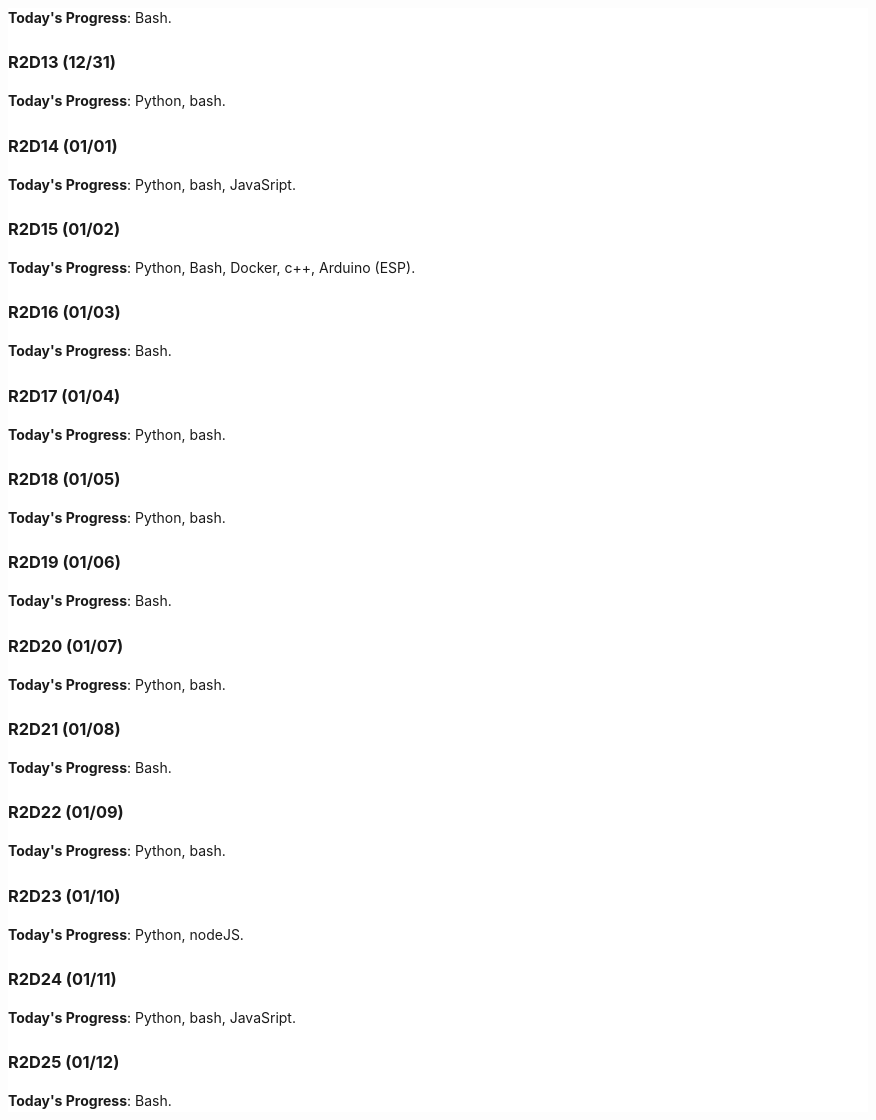 **Today's Progress**: Bash.

### R2D13 (12/31)

**Today's Progress**: Python, bash.

### R2D14 (01/01)

**Today's Progress**: Python, bash, JavaSript.

### R2D15 (01/02)

**Today's Progress**: Python, Bash, Docker, c++, Arduino (ESP).

### R2D16 (01/03)

**Today's Progress**: Bash.

### R2D17 (01/04)

**Today's Progress**: Python, bash.

### R2D18 (01/05)

**Today's Progress**: Python, bash.

### R2D19 (01/06)

**Today's Progress**: Bash.

### R2D20 (01/07)

**Today's Progress**: Python, bash.

### R2D21 (01/08)

**Today's Progress**: Bash.

### R2D22 (01/09)

**Today's Progress**: Python, bash.

### R2D23 (01/10)

**Today's Progress**: Python, nodeJS.

### R2D24 (01/11)

**Today's Progress**: Python, bash, JavaSript.

### R2D25 (01/12)

**Today's Progress**: Bash.
